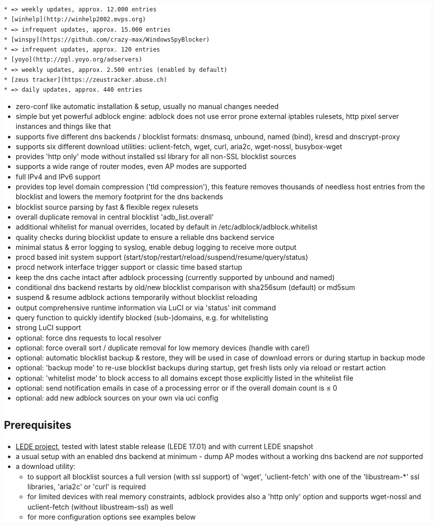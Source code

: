     * => weekly updates, approx. 12.000 entries
    * [winhelp](http://winhelp2002.mvps.org)
    * => infrequent updates, approx. 15.000 entries
    * [winspy](https://github.com/crazy-max/WindowsSpyBlocker)
    * => infrequent updates, approx. 120 entries
    * [yoyo](http://pgl.yoyo.org/adservers)
    * => weekly updates, approx. 2.500 entries (enabled by default)
    * [zeus tracker](https://zeustracker.abuse.ch)
    * => daily updates, approx. 440 entries
* zero-conf like automatic installation & setup, usually no manual changes needed
* simple but yet powerful adblock engine: adblock does not use error prone external iptables rulesets, http pixel server instances and things like that
* supports five different dns backends / blocklist formats: dnsmasq, unbound, named (bind), kresd and dnscrypt-proxy
* supports six different download utilities: uclient-fetch, wget, curl, aria2c, wget-nossl, busybox-wget
* provides 'http only' mode without installed ssl library for all non-SSL blocklist sources
* supports a wide range of router modes, even AP modes are supported
* full IPv4 and IPv6 support
* provides top level domain compression ('tld compression'), this feature removes thousands of needless host entries from the blocklist and lowers the memory footprint for the dns backends
* blocklist source parsing by fast & flexible regex rulesets
* overall duplicate removal in central blocklist 'adb_list.overall'
* additional whitelist for manual overrides, located by default in /etc/adblock/adblock.whitelist
* quality checks during blocklist update to ensure a reliable dns backend service
* minimal status & error logging to syslog, enable debug logging to receive more output
* procd based init system support (start/stop/restart/reload/suspend/resume/query/status)
* procd network interface trigger support or classic time based startup
* keep the dns cache intact after adblock processing (currently supported by unbound and named)
* conditional dns backend restarts by old/new blocklist comparison with sha256sum (default) or md5sum
* suspend & resume adblock actions temporarily without blocklist reloading
* output comprehensive runtime information via LuCI or via 'status' init command
* query function to quickly identify blocked (sub-)domains, e.g. for whitelisting
* strong LuCI support
* optional: force dns requests to local resolver
* optional: force overall sort / duplicate removal for low memory devices (handle with care!)
* optional: automatic blocklist backup & restore, they will be used in case of download errors or during startup in backup mode
* optional: 'backup mode' to re-use blocklist backups during startup, get fresh lists only via reload or restart action
* optional: 'whitelist mode' to block access to all domains except those explicitly listed in the whitelist file
* optional: send notification emails in case of a processing error or if the overall domain count is &le; 0
* optional: add new adblock sources on your own via uci config

## Prerequisites
* [LEDE project](https://www.lede-project.org), tested with latest stable release (LEDE 17.01) and with current LEDE snapshot
* a usual setup with an enabled dns backend at minimum - dump AP modes without a working dns backend are _not_ supported
* a download utility:
    * to support all blocklist sources a full version (with ssl support) of 'wget', 'uclient-fetch' with one of the 'libustream-*' ssl libraries, 'aria2c' or 'curl' is required
    * for limited devices with real memory constraints, adblock provides also a 'http only' option and supports wget-nossl and uclient-fetch (without libustream-ssl) as well
    * for more configuration options see examples below
